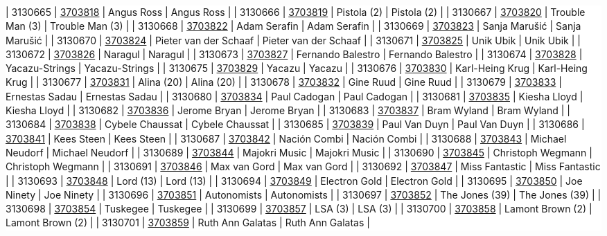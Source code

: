 | 3130665 | [3703818](https://www.discogs.com/artist/3703818) | Angus Ross | Angus Ross |
| 3130666 | [3703819](https://www.discogs.com/artist/3703819) | Pistola (2) | Pistola (2) |
| 3130667 | [3703820](https://www.discogs.com/artist/3703820) | Trouble Man (3) | Trouble Man (3) |
| 3130668 | [3703822](https://www.discogs.com/artist/3703822) | Adam Serafin | Adam Serafin |
| 3130669 | [3703823](https://www.discogs.com/artist/3703823) | Sanja Marušić | Sanja Marušić |
| 3130670 | [3703824](https://www.discogs.com/artist/3703824) | Pieter van der Schaaf | Pieter van der Schaaf |
| 3130671 | [3703825](https://www.discogs.com/artist/3703825) | Unik Ubik | Unik Ubik |
| 3130672 | [3703826](https://www.discogs.com/artist/3703826) | Naragul | Naragul |
| 3130673 | [3703827](https://www.discogs.com/artist/3703827) | Fernando Balestro | Fernando Balestro |
| 3130674 | [3703828](https://www.discogs.com/artist/3703828) | Yacazu-Strings | Yacazu-Strings |
| 3130675 | [3703829](https://www.discogs.com/artist/3703829) | Yacazu | Yacazu |
| 3130676 | [3703830](https://www.discogs.com/artist/3703830) | Karl-Heing Krug | Karl-Heing Krug |
| 3130677 | [3703831](https://www.discogs.com/artist/3703831) | Alina (20) | Alina (20) |
| 3130678 | [3703832](https://www.discogs.com/artist/3703832) | Gine Ruud | Gine Ruud |
| 3130679 | [3703833](https://www.discogs.com/artist/3703833) | Ernestas Sadau | Ernestas Sadau |
| 3130680 | [3703834](https://www.discogs.com/artist/3703834) | Paul Cadogan | Paul Cadogan |
| 3130681 | [3703835](https://www.discogs.com/artist/3703835) | Kiesha Lloyd | Kiesha Lloyd |
| 3130682 | [3703836](https://www.discogs.com/artist/3703836) | Jerome Bryan | Jerome Bryan |
| 3130683 | [3703837](https://www.discogs.com/artist/3703837) | Bram Wyland | Bram Wyland |
| 3130684 | [3703838](https://www.discogs.com/artist/3703838) | Cybele Chaussat | Cybele Chaussat |
| 3130685 | [3703839](https://www.discogs.com/artist/3703839) | Paul Van Duyn | Paul Van Duyn |
| 3130686 | [3703841](https://www.discogs.com/artist/3703841) | Kees Steen | Kees Steen |
| 3130687 | [3703842](https://www.discogs.com/artist/3703842) | Nación Combi | Nación Combi |
| 3130688 | [3703843](https://www.discogs.com/artist/3703843) | Michael Neudorf | Michael Neudorf |
| 3130689 | [3703844](https://www.discogs.com/artist/3703844) | Majokri Music | Majokri Music |
| 3130690 | [3703845](https://www.discogs.com/artist/3703845) | Christoph Wegmann | Christoph Wegmann |
| 3130691 | [3703846](https://www.discogs.com/artist/3703846) | Max van Gord | Max van Gord |
| 3130692 | [3703847](https://www.discogs.com/artist/3703847) | Miss Fantastic | Miss Fantastic |
| 3130693 | [3703848](https://www.discogs.com/artist/3703848) | Lord (13) | Lord (13) |
| 3130694 | [3703849](https://www.discogs.com/artist/3703849) | Electron Gold | Electron Gold |
| 3130695 | [3703850](https://www.discogs.com/artist/3703850) | Joe Ninety | Joe Ninety |
| 3130696 | [3703851](https://www.discogs.com/artist/3703851) | Autonomists | Autonomists |
| 3130697 | [3703852](https://www.discogs.com/artist/3703852) | The Jones (39) | The Jones (39) |
| 3130698 | [3703854](https://www.discogs.com/artist/3703854) | Tuskegee | Tuskegee |
| 3130699 | [3703857](https://www.discogs.com/artist/3703857) | LSA (3) | LSA (3) |
| 3130700 | [3703858](https://www.discogs.com/artist/3703858) | Lamont Brown (2) | Lamont Brown (2) |
| 3130701 | [3703859](https://www.discogs.com/artist/3703859) | Ruth Ann Galatas | Ruth Ann Galatas |